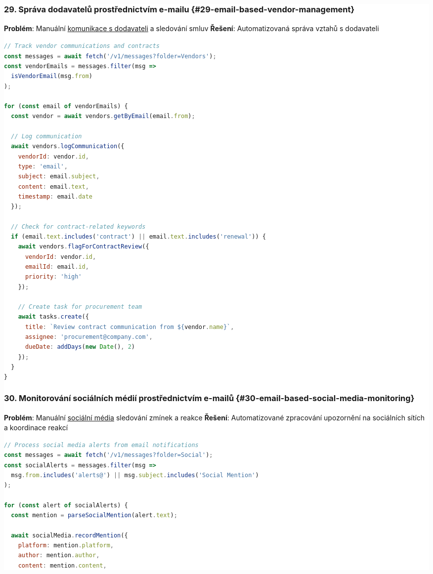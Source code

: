 ### 29. Správa dodavatelů prostřednictvím e-mailu {#29-email-based-vendor-management}

**Problém**: Manuální [komunikace s dodavateli](https://en.wikipedia.org/wiki/Vendor_management) a sledování smluv
**Řešení**: Automatizovaná správa vztahů s dodavateli

```javascript
// Track vendor communications and contracts
const messages = await fetch('/v1/messages?folder=Vendors');
const vendorEmails = messages.filter(msg =>
  isVendorEmail(msg.from)
);

for (const email of vendorEmails) {
  const vendor = await vendors.getByEmail(email.from);

  // Log communication
  await vendors.logCommunication({
    vendorId: vendor.id,
    type: 'email',
    subject: email.subject,
    content: email.text,
    timestamp: email.date
  });

  // Check for contract-related keywords
  if (email.text.includes('contract') || email.text.includes('renewal')) {
    await vendors.flagForContractReview({
      vendorId: vendor.id,
      emailId: email.id,
      priority: 'high'
    });

    // Create task for procurement team
    await tasks.create({
      title: `Review contract communication from ${vendor.name}`,
      assignee: 'procurement@company.com',
      dueDate: addDays(new Date(), 2)
    });
  }
}
```

### 30. Monitorování sociálních médií prostřednictvím e-mailů {#30-email-based-social-media-monitoring}

**Problém**: Manuální [sociální média](https://en.wikipedia.org/wiki/Social_media_monitoring) sledování zmínek a reakce
**Řešení**: Automatizované zpracování upozornění na sociálních sítích a koordinace reakcí

```javascript
// Process social media alerts from email notifications
const messages = await fetch('/v1/messages?folder=Social');
const socialAlerts = messages.filter(msg =>
  msg.from.includes('alerts@') || msg.subject.includes('Social Mention')
);

for (const alert of socialAlerts) {
  const mention = parseSocialMention(alert.text);

  await socialMedia.recordMention({
    platform: mention.platform,
    author: mention.author,
    content: mention.content,
```